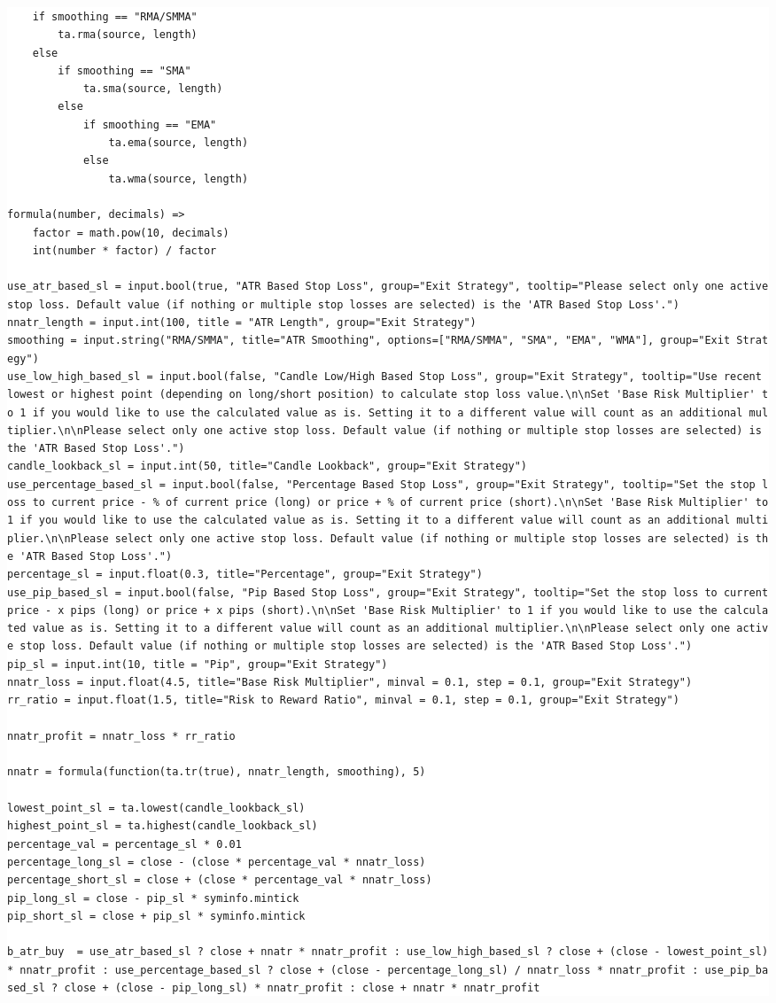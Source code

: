 ``` pinescript
	if smoothing == "RMA/SMMA"
		ta.rma(source, length)
	else
		if smoothing == "SMA"
			ta.sma(source, length)
		else
			if smoothing == "EMA"
				ta.ema(source, length)
			else
				ta.wma(source, length)

formula(number, decimals) =>
    factor = math.pow(10, decimals)
    int(number * factor) / factor
    
use_atr_based_sl = input.bool(true, "ATR Based Stop Loss", group="Exit Strategy", tooltip="Please select only one active stop loss. Default value (if nothing or multiple stop losses are selected) is the 'ATR Based Stop Loss'.")
nnatr_length = input.int(100, title = "ATR Length", group="Exit Strategy")
smoothing = input.string("RMA/SMMA", title="ATR Smoothing", options=["RMA/SMMA", "SMA", "EMA", "WMA"], group="Exit Strategy")
use_low_high_based_sl = input.bool(false, "Candle Low/High Based Stop Loss", group="Exit Strategy", tooltip="Use recent lowest or highest point (depending on long/short position) to calculate stop loss value.\n\nSet 'Base Risk Multiplier' to 1 if you would like to use the calculated value as is. Setting it to a different value will count as an additional multiplier.\n\nPlease select only one active stop loss. Default value (if nothing or multiple stop losses are selected) is the 'ATR Based Stop Loss'.")
candle_lookback_sl = input.int(50, title="Candle Lookback", group="Exit Strategy")
use_percentage_based_sl = input.bool(false, "Percentage Based Stop Loss", group="Exit Strategy", tooltip="Set the stop loss to current price - % of current price (long) or price + % of current price (short).\n\nSet 'Base Risk Multiplier' to 1 if you would like to use the calculated value as is. Setting it to a different value will count as an additional multiplier.\n\nPlease select only one active stop loss. Default value (if nothing or multiple stop losses are selected) is the 'ATR Based Stop Loss'.")
percentage_sl = input.float(0.3, title="Percentage", group="Exit Strategy")
use_pip_based_sl = input.bool(false, "Pip Based Stop Loss", group="Exit Strategy", tooltip="Set the stop loss to current price - x pips (long) or price + x pips (short).\n\nSet 'Base Risk Multiplier' to 1 if you would like to use the calculated value as is. Setting it to a different value will count as an additional multiplier.\n\nPlease select only one active stop loss. Default value (if nothing or multiple stop losses are selected) is the 'ATR Based Stop Loss'.")
pip_sl = input.int(10, title = "Pip", group="Exit Strategy")
nnatr_loss = input.float(4.5, title="Base Risk Multiplier", minval = 0.1, step = 0.1, group="Exit Strategy")
rr_ratio = input.float(1.5, title="Risk to Reward Ratio", minval = 0.1, step = 0.1, group="Exit Strategy")

nnatr_profit = nnatr_loss * rr_ratio
    
nnatr = formula(function(ta.tr(true), nnatr_length, smoothing), 5)

lowest_point_sl = ta.lowest(candle_lookback_sl)
highest_point_sl = ta.highest(candle_lookback_sl)
percentage_val = percentage_sl * 0.01
percentage_long_sl = close - (close * percentage_val * nnatr_loss)
percentage_short_sl = close + (close * percentage_val * nnatr_loss)
pip_long_sl = close - pip_sl * syminfo.mintick
pip_short_sl = close + pip_sl * syminfo.mintick

b_atr_buy  = use_atr_based_sl ? close + nnatr * nnatr_profit : use_low_high_based_sl ? close + (close - lowest_point_sl) * nnatr_profit : use_percentage_based_sl ? close + (close - percentage_long_sl) / nnatr_loss * nnatr_profit : use_pip_based_sl ? close + (close - pip_long_sl) * nnatr_profit : close + nnatr * nnatr_profit
```